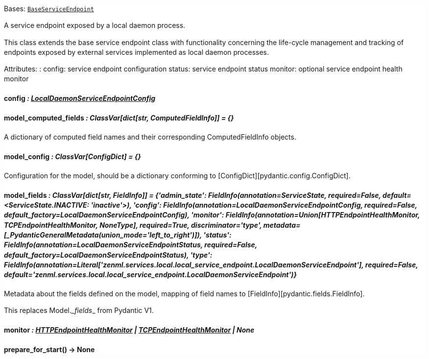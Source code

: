 Bases: [`BaseServiceEndpoint`](#zenml.services.service_endpoint.BaseServiceEndpoint)

A service endpoint exposed by a local daemon process.

This class extends the base service endpoint class with functionality
concerning the life-cycle management and tracking of endpoints exposed
by external services implemented as local daemon processes.

Attributes:
: config: service endpoint configuration
  status: service endpoint status
  monitor: optional service endpoint health monitor

#### config *: [LocalDaemonServiceEndpointConfig](zenml.services.local.md#zenml.services.local.local_service_endpoint.LocalDaemonServiceEndpointConfig)*

#### model_computed_fields *: ClassVar[dict[str, ComputedFieldInfo]]* *= {}*

A dictionary of computed field names and their corresponding ComputedFieldInfo objects.

#### model_config *: ClassVar[ConfigDict]* *= {}*

Configuration for the model, should be a dictionary conforming to [ConfigDict][pydantic.config.ConfigDict].

#### model_fields *: ClassVar[dict[str, FieldInfo]]* *= {'admin_state': FieldInfo(annotation=ServiceState, required=False, default=<ServiceState.INACTIVE: 'inactive'>), 'config': FieldInfo(annotation=LocalDaemonServiceEndpointConfig, required=False, default_factory=LocalDaemonServiceEndpointConfig), 'monitor': FieldInfo(annotation=Union[HTTPEndpointHealthMonitor, TCPEndpointHealthMonitor, NoneType], required=True, discriminator='type', metadata=[_PydanticGeneralMetadata(union_mode='left_to_right')]), 'status': FieldInfo(annotation=LocalDaemonServiceEndpointStatus, required=False, default_factory=LocalDaemonServiceEndpointStatus), 'type': FieldInfo(annotation=Literal['zenml.services.local.local_service_endpoint.LocalDaemonServiceEndpoint'], required=False, default='zenml.services.local.local_service_endpoint.LocalDaemonServiceEndpoint')}*

Metadata about the fields defined on the model,
mapping of field names to [FieldInfo][pydantic.fields.FieldInfo].

This replaces Model._\_fields_\_ from Pydantic V1.

#### monitor *: [HTTPEndpointHealthMonitor](#zenml.services.service_monitor.HTTPEndpointHealthMonitor) | [TCPEndpointHealthMonitor](#zenml.services.service_monitor.TCPEndpointHealthMonitor) | None*

#### prepare_for_start() → None
